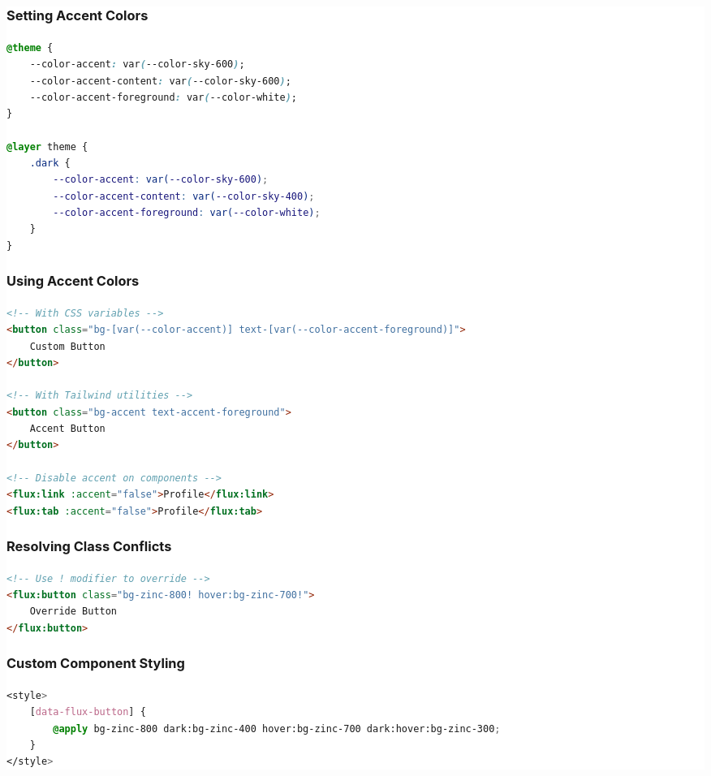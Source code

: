 ### Setting Accent Colors

```css
@theme {
    --color-accent: var(--color-sky-600);
    --color-accent-content: var(--color-sky-600);
    --color-accent-foreground: var(--color-white);
}

@layer theme {
    .dark {
        --color-accent: var(--color-sky-600);
        --color-accent-content: var(--color-sky-400);
        --color-accent-foreground: var(--color-white);
    }
}
```

### Using Accent Colors

```html
<!-- With CSS variables -->
<button class="bg-[var(--color-accent)] text-[var(--color-accent-foreground)]">
    Custom Button
</button>

<!-- With Tailwind utilities -->
<button class="bg-accent text-accent-foreground">
    Accent Button
</button>

<!-- Disable accent on components -->
<flux:link :accent="false">Profile</flux:link>
<flux:tab :accent="false">Profile</flux:tab>
```

### Resolving Class Conflicts

```html
<!-- Use ! modifier to override -->
<flux:button class="bg-zinc-800! hover:bg-zinc-700!">
    Override Button
</flux:button>
```

### Custom Component Styling

```css
<style>
    [data-flux-button] {
        @apply bg-zinc-800 dark:bg-zinc-400 hover:bg-zinc-700 dark:hover:bg-zinc-300;
    }
</style>
```
